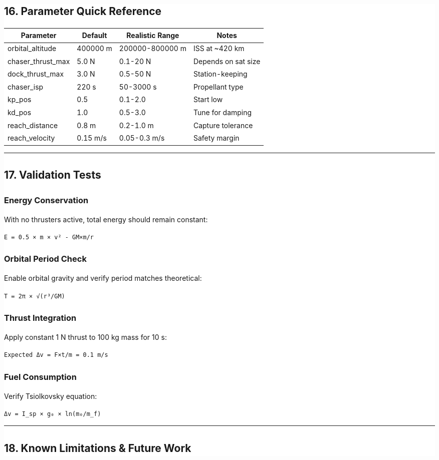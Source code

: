 ## 16. Parameter Quick Reference

| Parameter | Default | Realistic Range | Notes |
|-----------|---------|-----------------|-------|
| orbital_altitude | 400000 m | 200000-800000 m | ISS at ~420 km |
| chaser_thrust_max | 5.0 N | 0.1-20 N | Depends on sat size |
| dock_thrust_max | 3.0 N | 0.5-50 N | Station-keeping |
| chaser_isp | 220 s | 50-3000 s | Propellant type |
| kp_pos | 0.5 | 0.1-2.0 | Start low |
| kd_pos | 1.0 | 0.5-3.0 | Tune for damping |
| reach_distance | 0.8 m | 0.2-1.0 m | Capture tolerance |
| reach_velocity | 0.15 m/s | 0.05-0.3 m/s | Safety margin |

---

## 17. Validation Tests

### Energy Conservation
With no thrusters active, total energy should remain constant:
```
E = 0.5 × m × v² - GM×m/r
```

### Orbital Period Check
Enable orbital gravity and verify period matches theoretical:
```
T = 2π × √(r³/GM)
```

### Thrust Integration
Apply constant 1 N thrust to 100 kg mass for 10 s:
```
Expected Δv = F×t/m = 0.1 m/s
```

### Fuel Consumption
Verify Tsiolkovsky equation:
```
Δv = I_sp × g₀ × ln(m₀/m_f)
```

---

## 18. Known Limitations & Future Work

